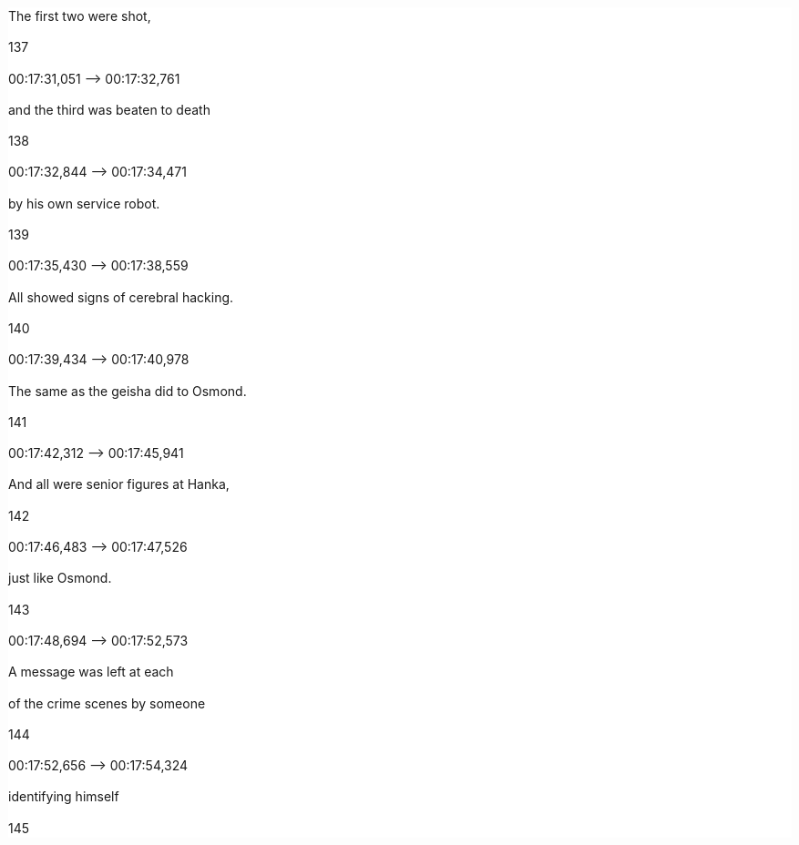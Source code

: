 The first two were shot,



137

00:17:31,051 --> 00:17:32,761

and the third was beaten to death



138

00:17:32,844 --> 00:17:34,471

by his own service robot.



139

00:17:35,430 --> 00:17:38,559

All showed signs of cerebral hacking.



140

00:17:39,434 --> 00:17:40,978

The same as the geisha did to Osmond.



141

00:17:42,312 --> 00:17:45,941

And all were senior figures at Hanka,



142

00:17:46,483 --> 00:17:47,526

just like Osmond.



143

00:17:48,694 --> 00:17:52,573

A message was left at each

of the crime scenes by someone



144

00:17:52,656 --> 00:17:54,324

identifying himself



145
